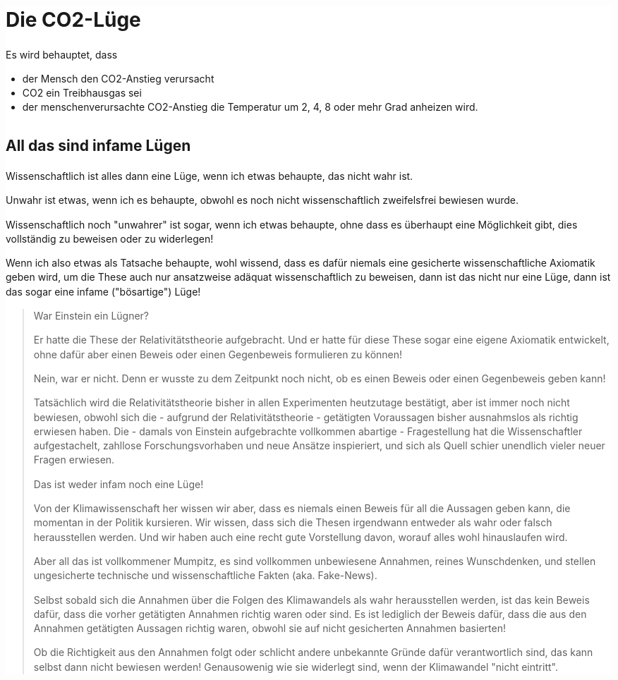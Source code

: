# Die CO2-Lüge

Es wird behauptet, dass

- der Mensch den CO2-Anstieg verursacht
- CO2 ein Treibhausgas sei
- der menschenverursachte CO2-Anstieg die Temperatur um 2, 4, 8 oder mehr Grad anheizen wird.

## All das sind infame Lügen

Wissenschaftlich ist alles dann eine Lüge, wenn ich etwas behaupte, das nicht wahr ist.

Unwahr ist etwas, wenn ich es behaupte, obwohl es noch nicht wissenschaftlich zweifelsfrei bewiesen wurde.

Wissenschaftlich noch "unwahrer" ist sogar, wenn ich etwas behaupte,
ohne dass es überhaupt eine Möglichkeit gibt, dies vollständig zu beweisen oder zu widerlegen!

Wenn ich also etwas als Tatsache behaupte, wohl wissend,
dass es dafür niemals eine gesicherte wissenschaftliche Axiomatik geben wird,
um die These auch nur ansatzweise adäquat wissenschaftlich zu beweisen,
dann ist das nicht nur eine Lüge, dann ist das sogar eine infame ("bösartige") Lüge!

> War Einstein ein Lügner?
>
> Er hatte die These der Relativitätstheorie aufgebracht.
> Und er hatte für diese These sogar eine eigene Axiomatik entwickelt,
> ohne dafür aber einen Beweis oder einen Gegenbeweis formulieren zu können!
>
> Nein, war er nicht.  Denn er wusste zu dem Zeitpunkt noch nicht, ob es einen Beweis oder einen Gegenbeweis geben kann!
>
> Tatsächlich wird die Relativitätstheorie bisher in allen Experimenten heutzutage bestätigt,
> aber ist immer noch nicht bewiesen, obwohl sich die - aufgrund der Relativitätstheorie - getätigten Voraussagen
> bisher ausnahmslos als richtig erwiesen haben.  Die - damals von Einstein aufgebrachte vollkommen abartige - Fragestellung
> hat die Wissenschaftler aufgestachelt, zahllose Forschungsvorhaben und neue Ansätze inspieriert,
> und sich als Quell schier unendlich vieler neuer Fragen erwiesen.
>
> Das ist weder infam noch eine Lüge!
>
> Von der Klimawissenschaft her wissen wir aber, dass es niemals einen Beweis für all die Aussagen geben kann,
> die momentan in der Politik kursieren.  Wir wissen, dass sich die Thesen irgendwann entweder als wahr oder falsch
> herausstellen werden.  Und wir haben auch eine recht gute Vorstellung davon, worauf alles wohl hinauslaufen wird.
>
> Aber all das ist vollkommener Mumpitz, es sind vollkommen unbewiesene Annahmen, reines Wunschdenken,
> und stellen ungesicherte technische und wissenschaftliche Fakten (aka. Fake-News).
>
> Selbst sobald sich die Annahmen über die Folgen des Klimawandels als wahr herausstellen werden,
> ist das kein Beweis dafür, dass die vorher getätigten Annahmen richtig waren oder sind.
> Es ist lediglich der Beweis dafür, dass die aus den Annahmen getätigten Aussagen richtig waren,
> obwohl sie auf nicht gesicherten Annahmen basierten!
>
> Ob die Richtigkeit aus den Annahmen folgt oder schlicht andere unbekannte Gründe dafür verantwortlich sind,
> das kann selbst dann nicht bewiesen werden!  Genausowenig wie sie widerlegt sind, wenn der Klimawandel "nicht eintritt".
>